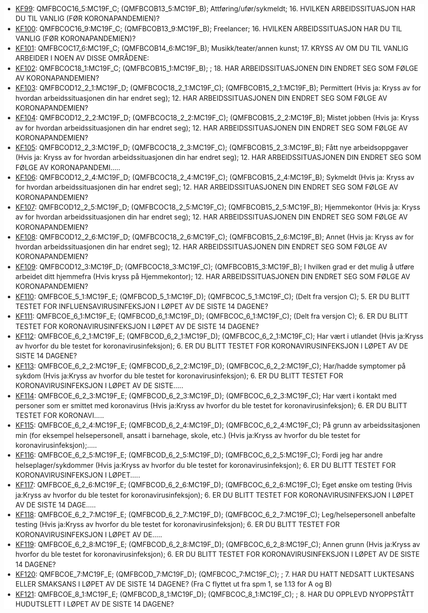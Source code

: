 - [KF99](Ungdom_duplikater_runde5.md#KF99): QMFBCOC16_5:MC19F_C; (QMFBCOB13_5:MC19F_B); Attføring/ufør/sykmeldt; 16. HVILKEN ARBEIDSSITUASJON HAR DU TIL VANLIG (FØR KORONAPANDEMIEN)?
- [KF100](Ungdom_duplikater_runde5.md#KF100): QMFBCOC16_9:MC19F_C; (QMFBCOB13_9:MC19F_B); Freelancer; 16. HVILKEN ARBEIDSSITUASJON HAR DU TIL VANLIG (FØR KORONAPANDEMIEN)?
- [KF101](Ungdom_duplikater_runde5.md#KF101): QMFBCOC17_6:MC19F_C; (QMFBCOB14_6:MC19F_B); Musikk/teater/annen kunst; 17. KRYSS AV OM DU TIL VANLIG ARBEIDER I NOEN AV DISSE OMRÅDENE:
- [KF102](Ungdom_duplikater_runde5.md#KF102): QMFBCOC18_1:MC19F_C; (QMFBCOB15_1:MC19F_B); ; 18. HAR ARBEIDSSITUASJONEN DIN ENDRET SEG SOM FØLGE AV KORONAPANDEMIEN?
- [KF103](Ungdom_duplikater_runde5.md#KF103): QMFBCOD12_2_1:MC19F_D; (QMFBCOC18_2_1:MC19F_C); (QMFBCOB15_2_1:MC19F_B); Permittert (Hvis ja: Kryss av for hvordan arbeidssituasjonen din har endret seg); 12. HAR ARBEIDSSITUASJONEN DIN ENDRET SEG SOM FØLGE AV KORONAPANDEMIEN?
- [KF104](Ungdom_duplikater_runde5.md#KF104): QMFBCOD12_2_2:MC19F_D; (QMFBCOC18_2_2:MC19F_C); (QMFBCOB15_2_2:MC19F_B); Mistet jobben (Hvis ja: Kryss av for hvordan arbeidssituasjonen din har endret seg); 12. HAR ARBEIDSSITUASJONEN DIN ENDRET SEG SOM FØLGE AV KORONAPANDEMIEN?
- [KF105](Ungdom_duplikater_runde5.md#KF105): QMFBCOD12_2_3:MC19F_D; (QMFBCOC18_2_3:MC19F_C); (QMFBCOB15_2_3:MC19F_B); Fått nye arbeidsoppgaver (Hvis ja: Kryss av for hvordan arbeidssituasjonen din har endret seg); 12. HAR ARBEIDSSITUASJONEN DIN ENDRET SEG SOM FØLGE AV KORONAPANDEMI.....
- [KF106](Ungdom_duplikater_runde5.md#KF106): QMFBCOD12_2_4:MC19F_D; (QMFBCOC18_2_4:MC19F_C); (QMFBCOB15_2_4:MC19F_B); Sykmeldt (Hvis ja: Kryss av for hvordan arbeidssituasjonen din har endret seg); 12. HAR ARBEIDSSITUASJONEN DIN ENDRET SEG SOM FØLGE AV KORONAPANDEMIEN?
- [KF107](Ungdom_duplikater_runde5.md#KF107): QMFBCOD12_2_5:MC19F_D; (QMFBCOC18_2_5:MC19F_C); (QMFBCOB15_2_5:MC19F_B); Hjemmekontor (Hvis ja: Kryss av for hvordan arbeidssituasjonen din har endret seg); 12. HAR ARBEIDSSITUASJONEN DIN ENDRET SEG SOM FØLGE AV KORONAPANDEMIEN?
- [KF108](Ungdom_duplikater_runde5.md#KF108): QMFBCOD12_2_6:MC19F_D; (QMFBCOC18_2_6:MC19F_C); (QMFBCOB15_2_6:MC19F_B); Annet (Hvis ja: Kryss av for hvordan arbeidssituasjonen din har endret seg); 12. HAR ARBEIDSSITUASJONEN DIN ENDRET SEG SOM FØLGE AV KORONAPANDEMIEN?
- [KF109](Ungdom_duplikater_runde5.md#KF109): QMFBCOD12_3:MC19F_D; (QMFBCOC18_3:MC19F_C); (QMFBCOB15_3:MC19F_B); I hvilken grad er det mulig å utføre arbeidet ditt hjemmefra (Hvis kryss på Hjemmekontor); 12. HAR ARBEIDSSITUASJONEN DIN ENDRET SEG SOM FØLGE AV KORONAPANDEMIEN?
- [KF110](Ungdom_duplikater_runde5.md#KF110): QMFBCOE_5_1:MC19F_E; (QMFBCOD_5_1:MC19F_D); (QMFBCOC_5_1:MC19F_C); (Delt fra versjon C); 5. ER DU BLITT TESTET FOR INFLUENSAVIRUSINFEKSJON I LØPET AV DE SISTE 14 DAGENE?
- [KF111](Ungdom_duplikater_runde5.md#KF111): QMFBCOE_6_1:MC19F_E; (QMFBCOD_6_1:MC19F_D); (QMFBCOC_6_1:MC19F_C); (Delt fra versjon C); 6. ER DU BLITT TESTET FOR KORONAVIRUSINFEKSJON I LØPET AV DE SISTE 14 DAGENE?
- [KF112](Ungdom_duplikater_runde5.md#KF112): QMFBCOE_6_2_1:MC19F_E; (QMFBCOD_6_2_1:MC19F_D); (QMFBCOC_6_2_1:MC19F_C); Har vært i utlandet (Hvis ja:Kryss av hvorfor du ble testet for koronavirusinfeksjon); 6. ER DU BLITT TESTET FOR KORONAVIRUSINFEKSJON I LØPET AV DE SISTE 14 DAGENE?
- [KF113](Ungdom_duplikater_runde5.md#KF113): QMFBCOE_6_2_2:MC19F_E; (QMFBCOD_6_2_2:MC19F_D); (QMFBCOC_6_2_2:MC19F_C); Har/hadde symptomer på sykdom  (Hvis ja:Kryss av hvorfor du ble testet for koronavirusinfeksjon); 6. ER DU BLITT TESTET FOR KORONAVIRUSINFEKSJON I LØPET AV DE SISTE.....
- [KF114](Ungdom_duplikater_runde5.md#KF114): QMFBCOE_6_2_3:MC19F_E; (QMFBCOD_6_2_3:MC19F_D); (QMFBCOC_6_2_3:MC19F_C); Har vært i kontakt med personer som er smittet med koronavirus (Hvis ja:Kryss av hvorfor du ble testet for koronavirusinfeksjon); 6. ER DU BLITT TESTET FOR KORONAVI.....
- [KF115](Ungdom_duplikater_runde5.md#KF115): QMFBCOE_6_2_4:MC19F_E; (QMFBCOD_6_2_4:MC19F_D); (QMFBCOC_6_2_4:MC19F_C); På grunn av arbeidssitasjonen min (for eksempel helsepersonell, ansatt i barnehage, skole, etc.)  (Hvis ja:Kryss av hvorfor du ble testet for koronavirusinfeksjon);.....
- [KF116](Ungdom_duplikater_runde5.md#KF116): QMFBCOE_6_2_5:MC19F_E; (QMFBCOD_6_2_5:MC19F_D); (QMFBCOC_6_2_5:MC19F_C); Fordi jeg har andre helseplager/sykdommer  (Hvis ja:Kryss av hvorfor du ble testet for koronavirusinfeksjon); 6. ER DU BLITT TESTET FOR KORONAVIRUSINFEKSJON I LØPET.....
- [KF117](Ungdom_duplikater_runde5.md#KF117): QMFBCOE_6_2_6:MC19F_E; (QMFBCOD_6_2_6:MC19F_D); (QMFBCOC_6_2_6:MC19F_C); Eget ønske om testing  (Hvis ja:Kryss av hvorfor du ble testet for koronavirusinfeksjon); 6. ER DU BLITT TESTET FOR KORONAVIRUSINFEKSJON I LØPET AV DE SISTE 14 DAGE.....
- [KF118](Ungdom_duplikater_runde5.md#KF118): QMFBCOE_6_2_7:MC19F_E; (QMFBCOD_6_2_7:MC19F_D); (QMFBCOC_6_2_7:MC19F_C); Leg/helsepersonell anbefalte testing (Hvis ja:Kryss av hvorfor du ble testet for koronavirusinfeksjon); 6. ER DU BLITT TESTET FOR KORONAVIRUSINFEKSJON I LØPET AV DE.....
- [KF119](Ungdom_duplikater_runde5.md#KF119): QMFBCOE_6_2_8:MC19F_E; (QMFBCOD_6_2_8:MC19F_D); (QMFBCOC_6_2_8:MC19F_C); Annen grunn (Hvis ja:Kryss av hvorfor du ble testet for koronavirusinfeksjon); 6. ER DU BLITT TESTET FOR KORONAVIRUSINFEKSJON I LØPET AV DE SISTE 14 DAGENE?
- [KF120](Ungdom_duplikater_runde5.md#KF120): QMFBCOE_7:MC19F_E; (QMFBCOD_7:MC19F_D); (QMFBCOC_7:MC19F_C); ; 7. HAR DU HATT NEDSATT LUKTESANS ELLER SMAKSANS I LØPET AV DE SISTE 14 DAGENE? (Fra C flyttet ut fra spm 1, se 1.13 for A og B)
- [KF121](Ungdom_duplikater_runde5.md#KF121): QMFBCOE_8_1:MC19F_E; (QMFBCOD_8_1:MC19F_D); (QMFBCOC_8_1:MC19F_C); ; 8. HAR DU OPPLEVD NYOPPSTÅTT HUDUTSLETT I LØPET AV DE SISTE 14 DAGENE?